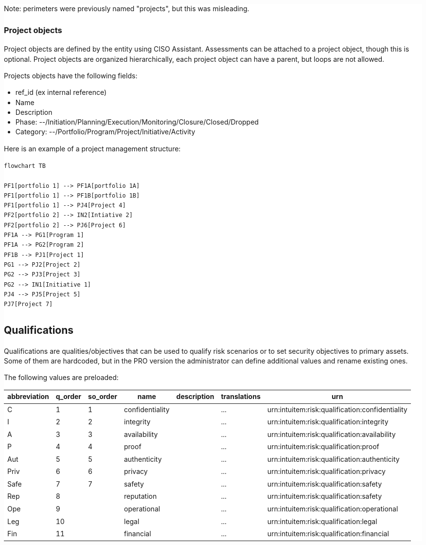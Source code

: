 Note: perimeters were previously named "projects", but this was misleading.

### Project objects

Project objects are defined by the entity using CISO Assistant. Assessments can be attached to a project object, though this is optional. Project objects are organized hierarchically, each project object can have a parent, but loops are not allowed.

Projects objects have the following fields:

- ref_id (ex internal reference)
- Name
- Description
- Phase: --/Initiation/Planning/Execution/Monitoring/Closure/Closed/Dropped
- Category: --/Portfolio/Program/Project/Initiative/Activity

Here is an example of a project management structure:

```mermaid
flowchart TB

PF1[portfolio 1] --> PF1A[portfolio 1A]
PF1[portfolio 1] --> PF1B[portfolio 1B]
PF1[portfolio 1] --> PJ4[Project 4]
PF2[portfolio 2] --> IN2[Intiative 2]
PF2[portfolio 2] --> PJ6[Project 6]
PF1A --> PG1[Program 1]
PF1A --> PG2[Program 2]
PF1B --> PJ1[Project 1]
PG1 --> PJ2[Project 2]
PG2 --> PJ3[Project 3]
PG2 --> IN1[Initiative 1]
PJ4 --> PJ5[Project 5]
PJ7[Project 7]
```

## Qualifications

Qualifications are qualities/objectives that can be used to qualify risk scenarios or to set security objectives to primary assets. Some of them are hardcoded, but in the PRO version the administrator can define additional values and rename existing ones.

The following values are preloaded:

| abbreviation | q_order | so_order | name            | description | translations | urn                                             |
| ------------ | ------- | -------- | --------------- | ----------- | ------------ | ----------------------------------------------- |
| C            | 1       | 1        | confidentiality |             | ...          | urn:intuitem:risk:qualification:confidentiality |
| I            | 2       | 2        | integrity       |             | ...          | urn:intuitem:risk:qualification:integrity       |
| A            | 3       | 3        | availability    |             | ...          | urn:intuitem:risk:qualification:availability    |
| P            | 4       | 4        | proof           |             | ...          | urn:intuitem:risk:qualification:proof           |
| Aut          | 5       | 5        | authenticity    |             | ...          | urn:intuitem:risk:qualification:authenticity    |
| Priv         | 6       | 6        | privacy         |             | ...          | urn:intuitem:risk:qualification:privacy         |
| Safe         | 7       | 7        | safety          |             | ...          | urn:intuitem:risk:qualification:safety          |
| Rep          | 8       |          | reputation      |             | ...          | urn:intuitem:risk:qualification:safety          |
| Ope          | 9       |          | operational     |             | ...          | urn:intuitem:risk:qualification:operational     |
| Leg          | 10      |          | legal           |             | ...          | urn:intuitem:risk:qualification:legal           |
| Fin          | 11      |          | financial       |             | ...          | urn:intuitem:risk:qualification:financial       |

